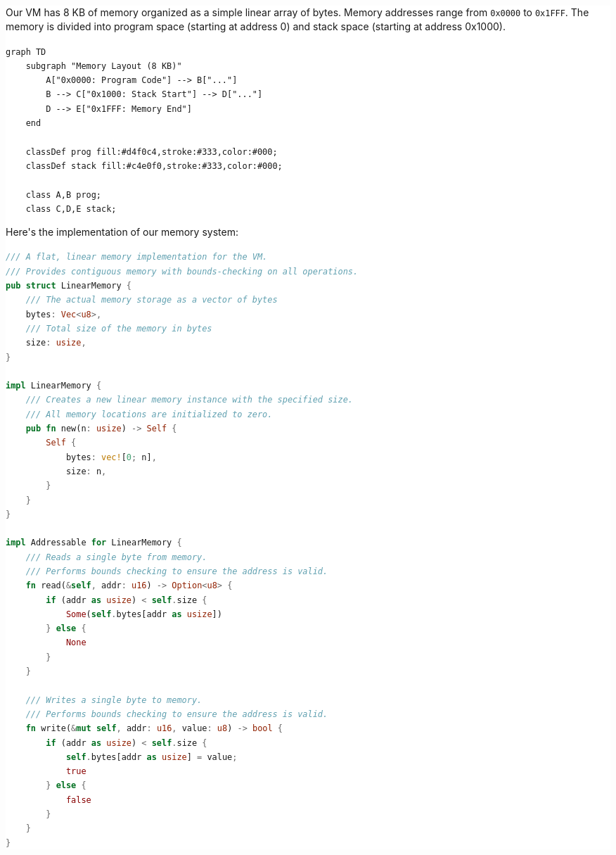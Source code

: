 Our VM has 8 KB of memory organized as a simple linear array of bytes. Memory addresses range from `0x0000` to `0x1FFF`. The memory is divided into program space (starting at address 0) and stack space (starting at address 0x1000).

```mermaid
graph TD
    subgraph "Memory Layout (8 KB)"
        A["0x0000: Program Code"] --> B["..."]
        B --> C["0x1000: Stack Start"] --> D["..."] 
        D --> E["0x1FFF: Memory End"]
    end
    
    classDef prog fill:#d4f0c4,stroke:#333,color:#000;
    classDef stack fill:#c4e0f0,stroke:#333,color:#000;
    
    class A,B prog;
    class C,D,E stack;
```

Here's the implementation of our memory system:

```rust
/// A flat, linear memory implementation for the VM.
/// Provides contiguous memory with bounds-checking on all operations.
pub struct LinearMemory {
    /// The actual memory storage as a vector of bytes
    bytes: Vec<u8>,
    /// Total size of the memory in bytes
    size: usize,
}

impl LinearMemory {
    /// Creates a new linear memory instance with the specified size.
    /// All memory locations are initialized to zero.
    pub fn new(n: usize) -> Self {
        Self {
            bytes: vec![0; n],
            size: n,
        }
    }
}

impl Addressable for LinearMemory {
    /// Reads a single byte from memory.
    /// Performs bounds checking to ensure the address is valid.
    fn read(&self, addr: u16) -> Option<u8> {
        if (addr as usize) < self.size {
            Some(self.bytes[addr as usize])
        } else {
            None
        }
    }

    /// Writes a single byte to memory.
    /// Performs bounds checking to ensure the address is valid.
    fn write(&mut self, addr: u16, value: u8) -> bool {
        if (addr as usize) < self.size {
            self.bytes[addr as usize] = value;
            true
        } else {
            false
        }
    }
}
```
